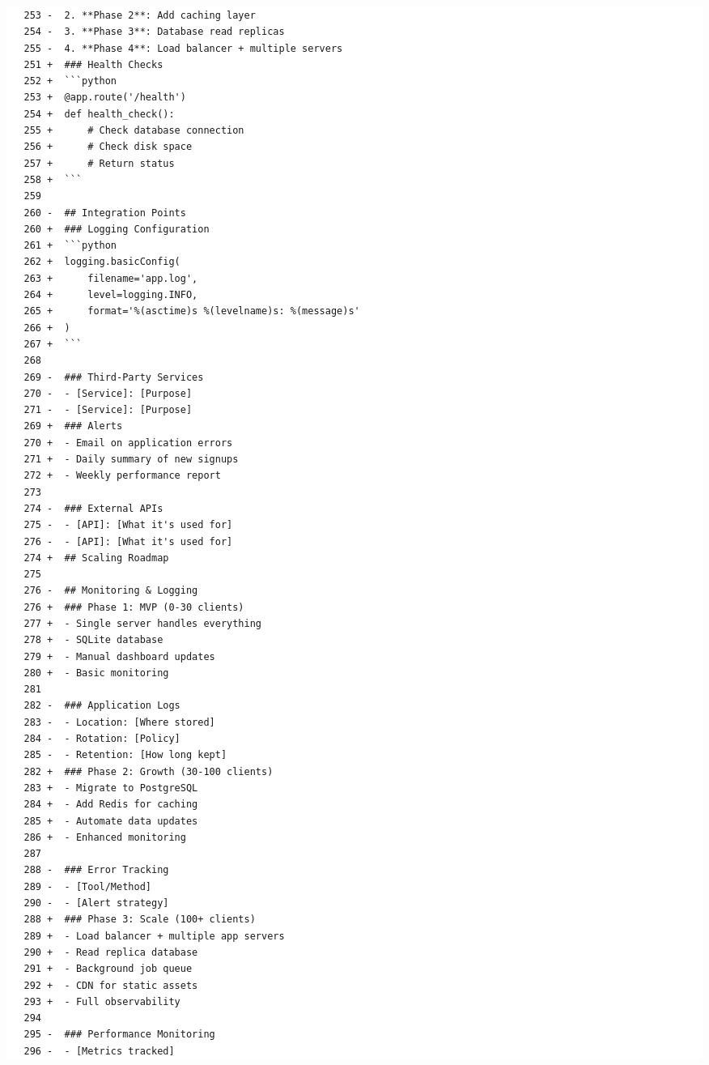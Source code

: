        253 -  2. **Phase 2**: Add caching layer
       254 -  3. **Phase 3**: Database read replicas
       255 -  4. **Phase 4**: Load balancer + multiple servers
       251 +  ### Health Checks
       252 +  ```python
       253 +  @app.route('/health')
       254 +  def health_check():
       255 +      # Check database connection
       256 +      # Check disk space
       257 +      # Return status
       258 +  ```
       259    
       260 -  ## Integration Points
       260 +  ### Logging Configuration
       261 +  ```python
       262 +  logging.basicConfig(
       263 +      filename='app.log',
       264 +      level=logging.INFO,
       265 +      format='%(asctime)s %(levelname)s: %(message)s'
       266 +  )
       267 +  ```
       268    
       269 -  ### Third-Party Services
       270 -  - [Service]: [Purpose]
       271 -  - [Service]: [Purpose]
       269 +  ### Alerts
       270 +  - Email on application errors
       271 +  - Daily summary of new signups
       272 +  - Weekly performance report
       273    
       274 -  ### External APIs
       275 -  - [API]: [What it's used for]
       276 -  - [API]: [What it's used for]
       274 +  ## Scaling Roadmap
       275    
       276 -  ## Monitoring & Logging
       276 +  ### Phase 1: MVP (0-30 clients)
       277 +  - Single server handles everything
       278 +  - SQLite database
       279 +  - Manual dashboard updates
       280 +  - Basic monitoring
       281    
       282 -  ### Application Logs
       283 -  - Location: [Where stored]
       284 -  - Rotation: [Policy]
       285 -  - Retention: [How long kept]
       282 +  ### Phase 2: Growth (30-100 clients)
       283 +  - Migrate to PostgreSQL
       284 +  - Add Redis for caching
       285 +  - Automate data updates
       286 +  - Enhanced monitoring
       287    
       288 -  ### Error Tracking
       289 -  - [Tool/Method]
       290 -  - [Alert strategy]
       288 +  ### Phase 3: Scale (100+ clients)
       289 +  - Load balancer + multiple app servers
       290 +  - Read replica database
       291 +  - Background job queue
       292 +  - CDN for static assets
       293 +  - Full observability
       294    
       295 -  ### Performance Monitoring
       296 -  - [Metrics tracked]